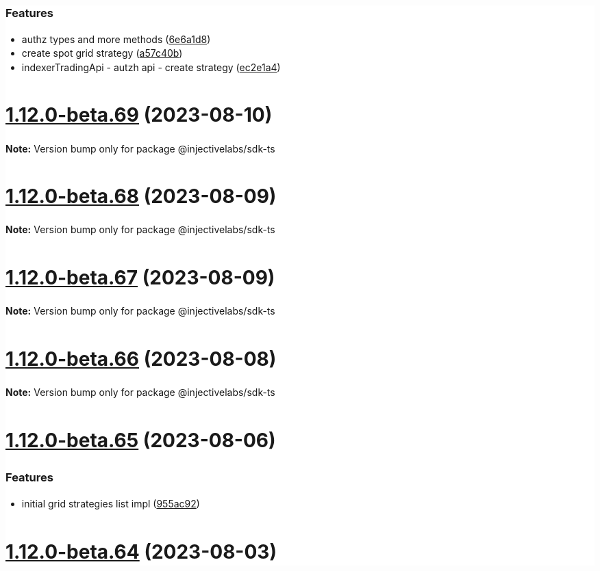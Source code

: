 ### Features

- authz types and more methods ([6e6a1d8](https://github.com/InjectiveLabs/injective-ts/commit/6e6a1d8420a19866256c895107d67e4e1099c77b))
- create spot grid strategy ([a57c40b](https://github.com/InjectiveLabs/injective-ts/commit/a57c40bb58071539545fc2dae45f5f50e0fb2499))
- indexerTradingApi - autzh api - create strategy ([ec2e1a4](https://github.com/InjectiveLabs/injective-ts/commit/ec2e1a4649cbacb1b2f25d4b0b73e9d3f6d74f8a))

# [1.12.0-beta.69](https://github.com/InjectiveLabs/injective-ts/compare/@injectivelabs/sdk-ts@1.12.0-beta.68...@injectivelabs/sdk-ts@1.12.0-beta.69) (2023-08-10)

**Note:** Version bump only for package @injectivelabs/sdk-ts

# [1.12.0-beta.68](https://github.com/InjectiveLabs/injective-ts/compare/@injectivelabs/sdk-ts@1.12.0-beta.67...@injectivelabs/sdk-ts@1.12.0-beta.68) (2023-08-09)

**Note:** Version bump only for package @injectivelabs/sdk-ts

# [1.12.0-beta.67](https://github.com/InjectiveLabs/injective-ts/compare/@injectivelabs/sdk-ts@1.12.0-beta.66...@injectivelabs/sdk-ts@1.12.0-beta.67) (2023-08-09)

**Note:** Version bump only for package @injectivelabs/sdk-ts

# [1.12.0-beta.66](https://github.com/InjectiveLabs/injective-ts/compare/@injectivelabs/sdk-ts@1.12.0-beta.65...@injectivelabs/sdk-ts@1.12.0-beta.66) (2023-08-08)

**Note:** Version bump only for package @injectivelabs/sdk-ts

# [1.12.0-beta.65](https://github.com/InjectiveLabs/injective-ts/compare/@injectivelabs/sdk-ts@1.12.0-beta.64...@injectivelabs/sdk-ts@1.12.0-beta.65) (2023-08-06)

### Features

- initial grid strategies list impl ([955ac92](https://github.com/InjectiveLabs/injective-ts/commit/955ac923e52be707fda327b4bd99060a4ea6401d))

# [1.12.0-beta.64](https://github.com/InjectiveLabs/injective-ts/compare/@injectivelabs/sdk-ts@1.12.0-beta.63...@injectivelabs/sdk-ts@1.12.0-beta.64) (2023-08-03)
